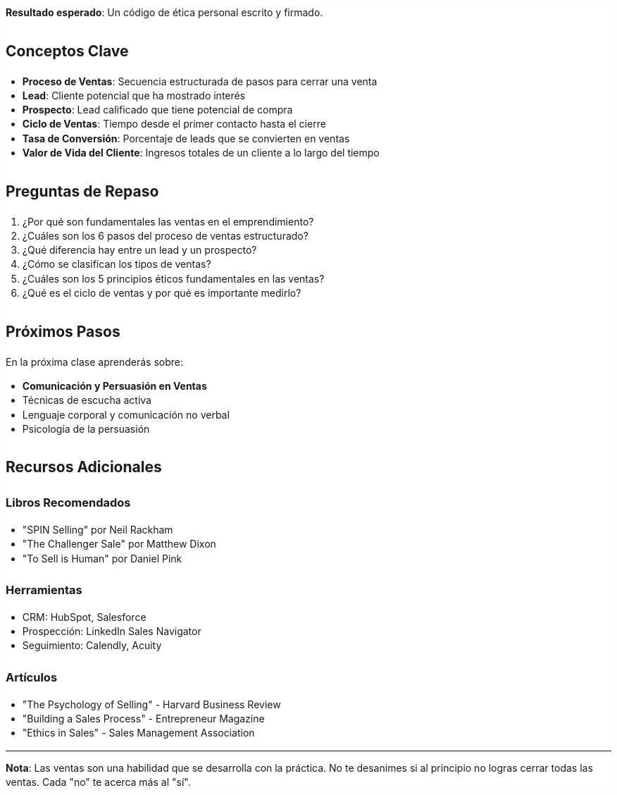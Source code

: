 **Resultado esperado**: Un código de ética personal escrito y firmado.

## Conceptos Clave

- **Proceso de Ventas**: Secuencia estructurada de pasos para cerrar una venta
- **Lead**: Cliente potencial que ha mostrado interés
- **Prospecto**: Lead calificado que tiene potencial de compra
- **Ciclo de Ventas**: Tiempo desde el primer contacto hasta el cierre
- **Tasa de Conversión**: Porcentaje de leads que se convierten en ventas
- **Valor de Vida del Cliente**: Ingresos totales de un cliente a lo largo del tiempo

## Preguntas de Repaso

1. ¿Por qué son fundamentales las ventas en el emprendimiento?
2. ¿Cuáles son los 6 pasos del proceso de ventas estructurado?
3. ¿Qué diferencia hay entre un lead y un prospecto?
4. ¿Cómo se clasifican los tipos de ventas?
5. ¿Cuáles son los 5 principios éticos fundamentales en las ventas?
6. ¿Qué es el ciclo de ventas y por qué es importante medirlo?

## Próximos Pasos

En la próxima clase aprenderás sobre:
- **Comunicación y Persuasión en Ventas**
- Técnicas de escucha activa
- Lenguaje corporal y comunicación no verbal
- Psicología de la persuasión

## Recursos Adicionales

### Libros Recomendados
- "SPIN Selling" por Neil Rackham
- "The Challenger Sale" por Matthew Dixon
- "To Sell is Human" por Daniel Pink

### Herramientas
- CRM: HubSpot, Salesforce
- Prospección: LinkedIn Sales Navigator
- Seguimiento: Calendly, Acuity

### Artículos
- "The Psychology of Selling" - Harvard Business Review
- "Building a Sales Process" - Entrepreneur Magazine
- "Ethics in Sales" - Sales Management Association

---

**Nota**: Las ventas son una habilidad que se desarrolla con la práctica. No te desanimes si al principio no logras cerrar todas las ventas. Cada "no" te acerca más al "sí".
